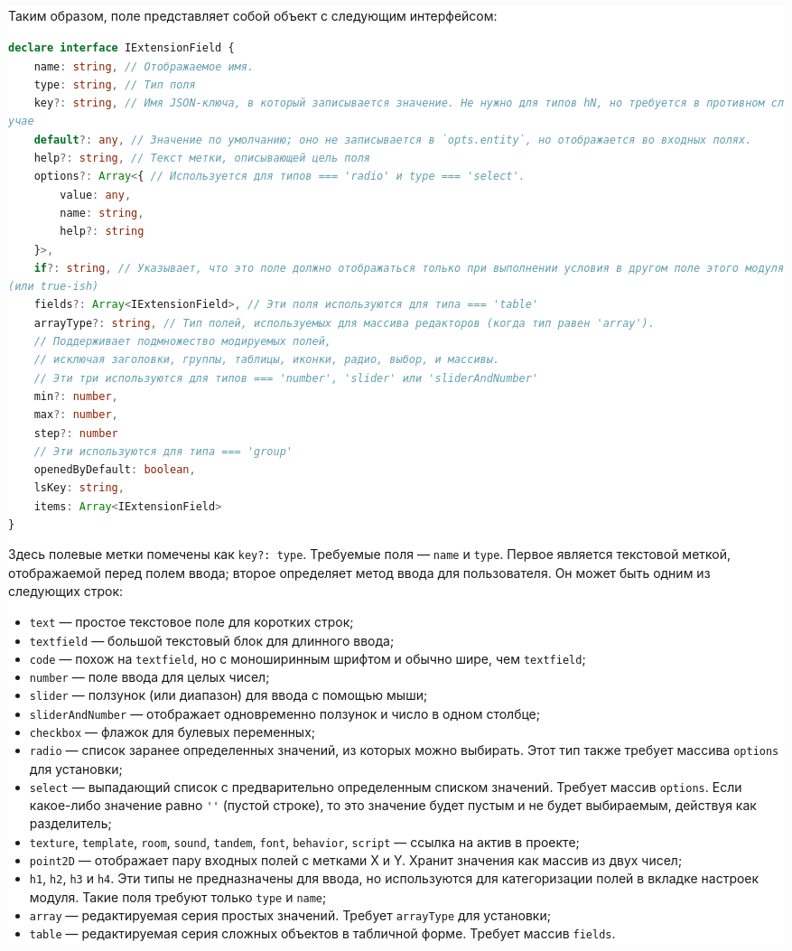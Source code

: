 Таким образом, поле представляет собой объект с следующим интерфейсом:

```ts
declare interface IExtensionField {
    name: string, // Отображаемое имя.
    type: string, // Тип поля
    key?: string, // Имя JSON-ключа, в который записывается значение. Не нужно для типов hN, но требуется в противном случае
    default?: any, // Значение по умолчанию; оно не записывается в `opts.entity`, но отображается во входных полях.
    help?: string, // Текст метки, описывающей цель поля
    options?: Array<{ // Используется для типов === 'radio' и type === 'select'.
        value: any,
        name: string,
        help?: string
    }>,
    if?: string, // Указывает, что это поле должно отображаться только при выполнении условия в другом поле этого модуля (или true-ish)
    fields?: Array<IExtensionField>, // Эти поля используются для типа === 'table'
    arrayType?: string, // Тип полей, используемых для массива редакторов (когда тип равен 'array').
    // Поддерживает подмножество модируемых полей,
    // исключая заголовки, группы, таблицы, иконки, радио, выбор, и массивы.
    // Эти три используются для типов === 'number', 'slider' или 'sliderAndNumber'
    min?: number,
    max?: number,
    step?: number
    // Эти используются для типа === 'group'
    openedByDefault: boolean,
    lsKey: string,
    items: Array<IExtensionField>
}
```

Здесь полевые метки помечены как `key?: type`. Требуемые поля — `name` и `type`. Первое является текстовой меткой, отображаемой перед полем ввода; второе определяет метод ввода для пользователя. Он может быть одним из следующих строк:

* `text` — простое текстовое поле для коротких строк;
* `textfield` — большой текстовый блок для длинного ввода;
* `code` — похож на `textfield`, но с моноширинным шрифтом и обычно шире, чем `textfield`;
* `number` — поле ввода для целых чисел;
* `slider` — ползунок (или диапазон) для ввода с помощью мыши;
* `sliderAndNumber` — отображает одновременно ползунок и число в одном столбце;
* `checkbox` — флажок для булевых переменных;
* `radio` — список заранее определенных значений, из которых можно выбирать. Этот тип также требует массива `options` для установки;
* `select` — выпадающий список с предварительно определенным списком значений. Требует массив `options`. Если какое-либо значение равно `''` (пустой строке), то это значение будет пустым и не будет выбираемым, действуя как разделитель;
* `texture`, `template`, `room`, `sound`, `tandem`, `font`, `behavior`, `script` — ссылка на актив в проекте;
* `point2D` — отображает пару входных полей с метками X и Y. Хранит значения как массив из двух чисел;
* `h1`, `h2`, `h3` и `h4`. Эти типы не предназначены для ввода, но используются для категоризации полей в вкладке настроек модуля. Такие поля требуют только `type` и `name`;
* `array` — редактируемая серия простых значений. Требует `arrayType` для установки;
* `table` — редактируемая серия сложных объектов в табличной форме. Требует массив `fields`.
